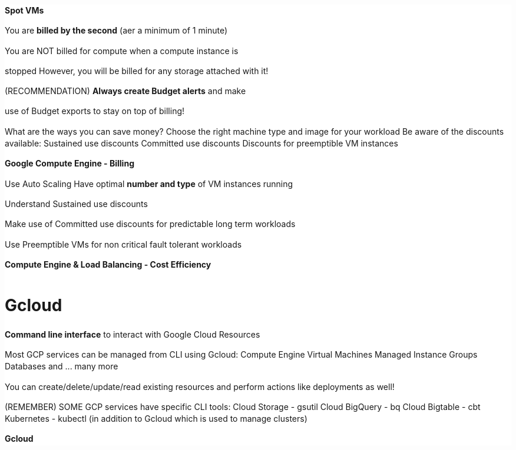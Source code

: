 **Spot VMs**


You are **billed by the second** (aer a minimum of 1 minute)

You are NOT billed for compute when a compute instance is

stopped
However, you will be billed for any storage attached with it!

(RECOMMENDATION) **Always create Budget alerts** and make

use of Budget exports to stay on top of billing!

What are the ways you can save money?
Choose the right machine type and image for your workload
Be aware of the discounts available:
Sustained use discounts
Committed use discounts
Discounts for preemptible VM instances

**Google Compute Engine - Billing**


Use Auto Scaling
Have optimal **number and type** of VM instances running

Understand Sustained use discounts

Make use of Committed use discounts for predictable
long term workloads

Use Preemptible VMs for non critical fault tolerant
workloads

**Compute Engine & Load Balancing - Cost Efficiency**


# Gcloud


**Command line interface** to interact with Google Cloud Resources

Most GCP services can be managed from CLI using Gcloud:
Compute Engine Virtual Machines
Managed Instance Groups
Databases
and ... many more

You can create/delete/update/read existing resources and perform
actions like deployments as well!

(REMEMBER) SOME GCP services have specific CLI tools:
Cloud Storage - gsutil
Cloud BigQuery - bq
Cloud Bigtable - cbt
Kubernetes - kubectl (in addition to Gcloud which is used to manage clusters)

**Gcloud**

